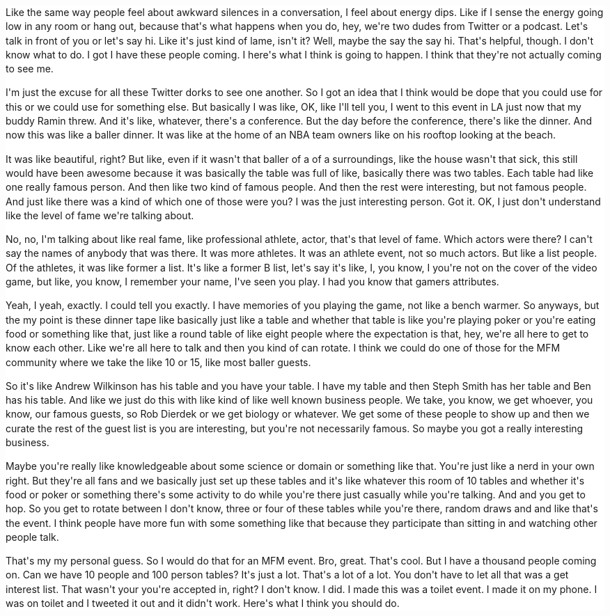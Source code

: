 Like the same way people feel about awkward silences in a conversation, I feel about energy dips. Like if I sense the energy going low in any room or hang out, because that's what happens when you do, hey, we're two dudes from Twitter or a podcast. Let's talk in front of you or let's say hi. Like it's just kind of lame, isn't it? Well, maybe the say the say hi. That's helpful, though. I don't know what to do. I got I have these people coming. I here's what I think is going to happen. I think that they're not actually coming to see me.

I'm just the excuse for all these Twitter dorks to see one another. So I got an idea that I think would be dope that you could use for this or we could use for something else. But basically I was like, OK, like I'll tell you, I went to this event in LA just now that my buddy Ramin threw. And it's like, whatever, there's a conference. But the day before the conference, there's like the dinner. And now this was like a baller dinner. It was like at the home of an NBA team owners like on his rooftop looking at the beach.

It was like beautiful, right? But like, even if it wasn't that baller of a of a surroundings, like the house wasn't that sick, this still would have been awesome because it was basically the table was full of like, basically there was two tables. Each table had like one really famous person. And then like two kind of famous people. And then the rest were interesting, but not famous people. And just like there was a kind of which one of those were you? I was the just interesting person. Got it. OK, I just don't understand like the level of fame we're talking about.

No, no, I'm talking about like real fame, like professional athlete, actor, that's that level of fame. Which actors were there? I can't say the names of anybody that was there. It was more athletes. It was an athlete event, not so much actors. But like a list people. Of the athletes, it was like former a list. It's like a former B list, let's say it's like, I, you know, I you're not on the cover of the video game, but like, you know, I remember your name, I've seen you play. I had you know that gamers attributes.

Yeah, I yeah, exactly. I could tell you exactly. I have memories of you playing the game, not like a bench warmer. So anyways, but the my point is these dinner tape like basically just like a table and whether that table is like you're playing poker or you're eating food or something like that, just like a round table of like eight people where the expectation is that, hey, we're all here to get to know each other. Like we're all here to talk and then you kind of can rotate. I think we could do one of those for the MFM community where we take the like 10 or 15, like most baller guests.

So it's like Andrew Wilkinson has his table and you have your table. I have my table and then Steph Smith has her table and Ben has his table. And like we just do this with like kind of like well known business people. We take, you know, we get whoever, you know, our famous guests, so Rob Dierdek or we get biology or whatever. We get some of these people to show up and then we curate the rest of the guest list is you are interesting, but you're not necessarily famous. So maybe you got a really interesting business.

Maybe you're really like knowledgeable about some science or domain or something like that. You're just like a nerd in your own right. But they're all fans and we basically just set up these tables and it's like whatever this room of 10 tables and whether it's food or poker or something there's some activity to do while you're there just casually while you're talking. And and you get to hop. So you get to rotate between I don't know, three or four of these tables while you're there, random draws and and like that's the event. I think people have more fun with some something like that because they participate than sitting in and watching other people talk.

That's my my personal guess. So I would do that for an MFM event. Bro, great. That's cool. But I have a thousand people coming on. Can we have 10 people and 100 person tables? It's just a lot. That's a lot of a lot. You don't have to let all that was a get interest list. That wasn't your you're accepted in, right? I don't know. I did. I made this was a toilet event. I made it on my phone. I was on toilet and I tweeted it out and it didn't work. Here's what I think you should do.
